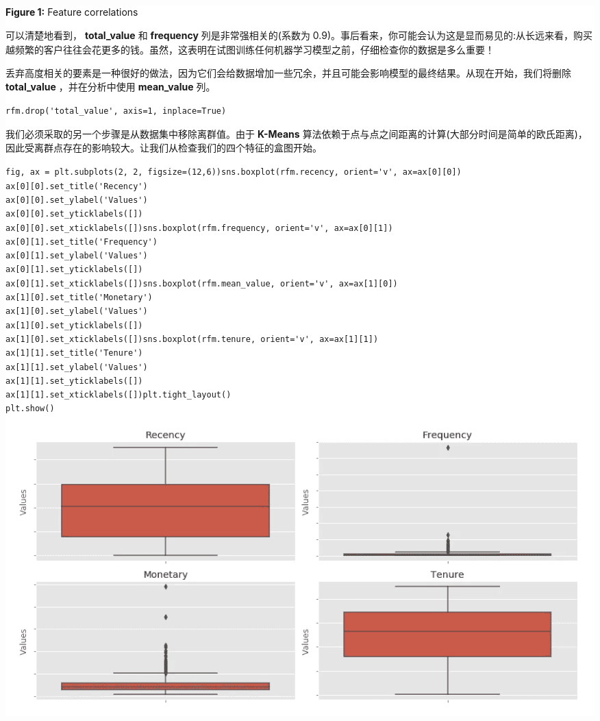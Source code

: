 **Figure 1:** Feature correlations

可以清楚地看到， **total_value** 和 **frequency** 列是非常强相关的(系数为 0.9)。事后看来，你可能会认为这是显而易见的:从长远来看，购买越频繁的客户往往会花更多的钱。虽然，这表明在试图训练任何机器学习模型之前，仔细检查你的数据是多么重要！

丢弃高度相关的要素是一种很好的做法，因为它们会给数据增加一些冗余，并且可能会影响模型的最终结果。从现在开始，我们将删除 **total_value** ，并在分析中使用 **mean_value** 列。

```
rfm.drop('total_value', axis=1, inplace=True)
```

我们必须采取的另一个步骤是从数据集中移除离群值。由于 **K-Means** 算法依赖于点与点之间距离的计算(大部分时间是简单的欧氏距离)，因此受离群点存在的影响较大。让我们从检查我们的四个特征的盒图开始。

```
fig, ax = plt.subplots(2, 2, figsize=(12,6))sns.boxplot(rfm.recency, orient='v', ax=ax[0][0])
ax[0][0].set_title('Recency')
ax[0][0].set_ylabel('Values')
ax[0][0].set_yticklabels([])
ax[0][0].set_xticklabels([])sns.boxplot(rfm.frequency, orient='v', ax=ax[0][1])
ax[0][1].set_title('Frequency')
ax[0][1].set_ylabel('Values')
ax[0][1].set_yticklabels([])
ax[0][1].set_xticklabels([])sns.boxplot(rfm.mean_value, orient='v', ax=ax[1][0])
ax[1][0].set_title('Monetary')
ax[1][0].set_ylabel('Values')
ax[1][0].set_yticklabels([])
ax[1][0].set_xticklabels([])sns.boxplot(rfm.tenure, orient='v', ax=ax[1][1])
ax[1][1].set_title('Tenure')
ax[1][1].set_ylabel('Values')
ax[1][1].set_yticklabels([])
ax[1][1].set_xticklabels([])plt.tight_layout()
plt.show()
```

![](img/51f76e1e61b134e6ff8aee97fc29ba0a.png)
